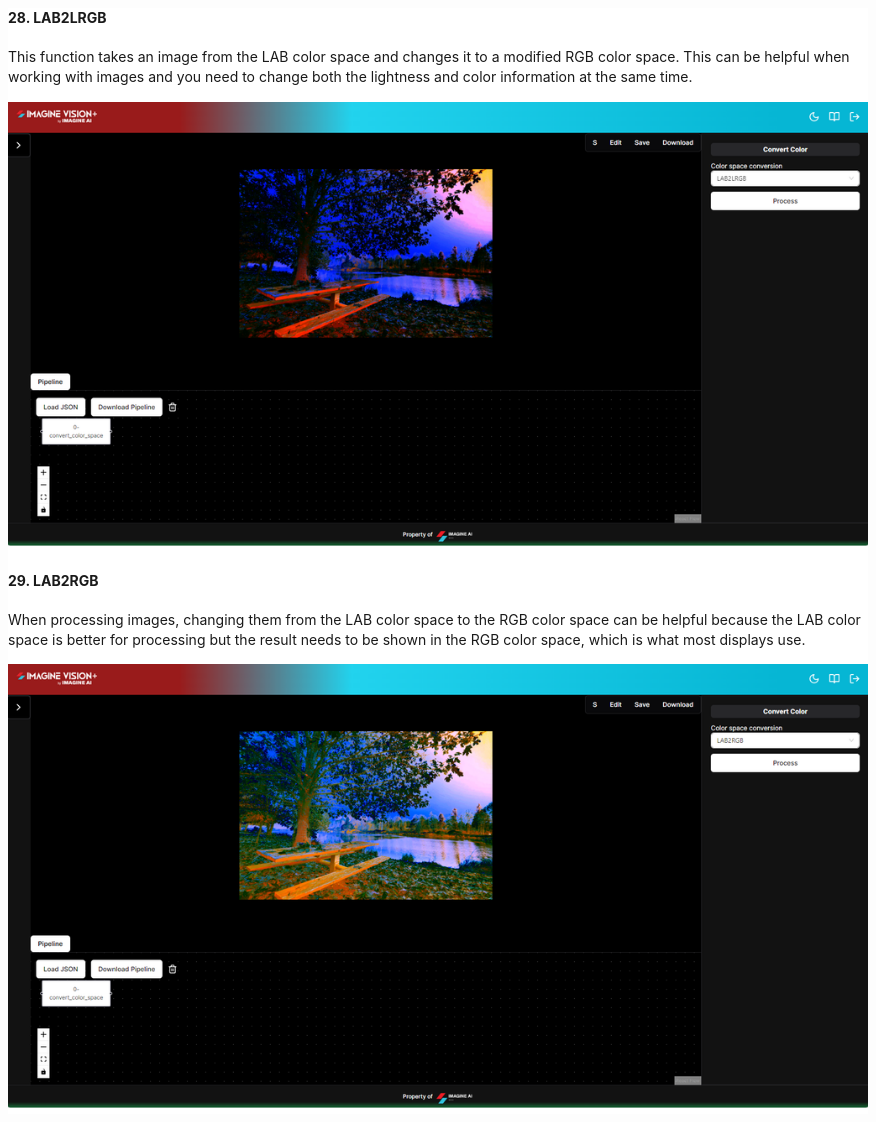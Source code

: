 #### 28. LAB2LRGB

This function takes an image from the LAB color space and changes it to a modified RGB color space. This can be helpful when working with images and you need to change both the lightness and color information at the same time.

![logo](_media/Basic%20Function/ColorFilter/ColorConversion/LAB2LRGB.png)

#### 29. LAB2RGB

When processing images, changing them from the LAB color space to the RGB color space can be helpful because the LAB color space is better for processing but the result needs to be shown in the RGB color space, which is what most displays use.

![logo](_media/Basic%20Function/ColorFilter/ColorConversion/LAB2RGB.png)
